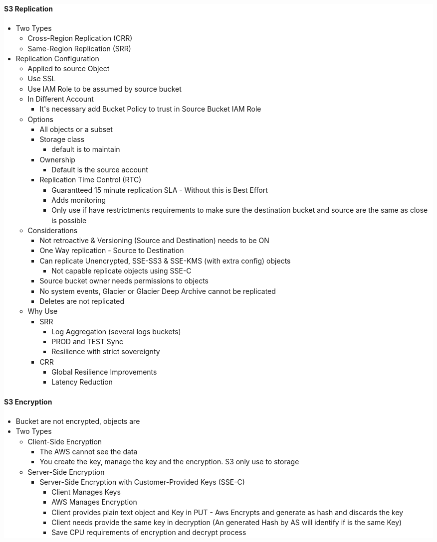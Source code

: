 #### S3 Replication

* Two Types
    * Cross-Region Replication (CRR)
    * Same-Region Replication (SRR)
* Replication Configuration
    * Applied to source Object
    * Use SSL
    * Use IAM Role to be assumed by source bucket
    * In Different Account
        * It's necessary add Bucket Policy to trust in Source Bucket IAM Role
    * Options
        * All objects or a subset
        * Storage class 
            * default is to maintain
        * Ownership
            * Default is the source account
        * Replication Time Control (RTC)
            * Guarantteed 15 minute replication SLA - Without this is Best Effort
            * Adds monitoring
            * Only use if have restrictments requirements to make sure the destination bucket and source are the same as close is possible
    * Considerations
        * Not retroactive & Versioning (Source and Destination) needs to be ON
        * One Way replication - Source to Destination
        * Can replicate Unencrypted, SSE-SS3 & SSE-KMS (with extra config) objects
            * Not capable replicate objects using SSE-C
        * Source bucket owner needs permissions to objects
        * No system events, Glacier or Glacier Deep Archive cannot be replicated
        * Deletes are not replicated
    * Why Use
        * SRR 
            * Log Aggregation (several logs buckets)
            * PROD and TEST Sync
            * Resilience with strict sovereignty
        * CRR
            * Global Resilience Improvements
            * Latency Reduction
            

#### S3 Encryption

* Bucket are not encrypted, objects are
* Two Types
    * Client-Side Encryption
        * The AWS cannot see the data
        * You create the key, manage the key and the encryption. S3 only use to storage
    * Server-Side Encryption
        * Server-Side Encryption with Customer-Provided Keys (SSE-C)
            * Client Manages Keys
            * AWS Manages Encryption
            * Client provides plain text object and Key in PUT - Aws Encrypts and generate as hash and discards the key
            * Client needs provide the same key in decryption (An generated Hash by AS will identify if is the same Key)
            * Save CPU requirements of encryption and decrypt process